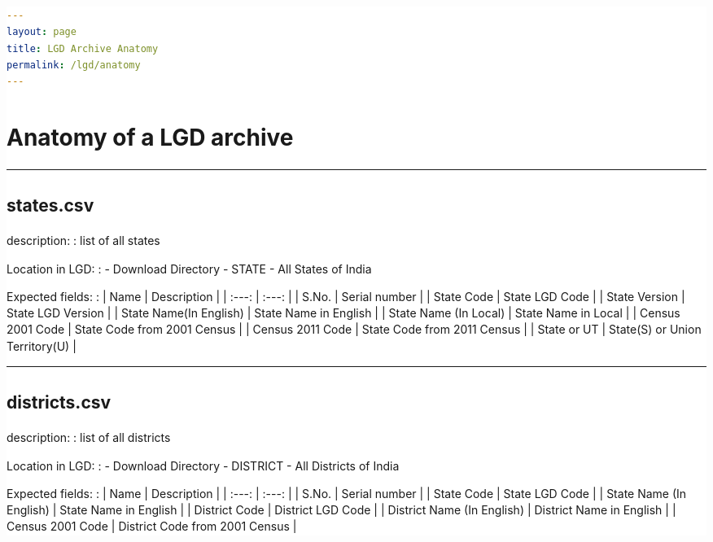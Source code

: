 ```yaml
---
layout: page
title: LGD Archive Anatomy
permalink: /lgd/anatomy
---
```


# Anatomy of a LGD archive

---

## states.csv

description:
: list of all states

Location in LGD:
: - Download Directory
    - STATE
      - All States of India

Expected fields:
: | Name | Description |
| :---: | :---: |
| S.No. | Serial number |
| State Code | State LGD Code |
| State Version | State LGD Version |
| State Name(In English) | State Name in English |
| State Name (In Local) | State Name in Local |
| Census 2001 Code | State Code from 2001 Census |
| Census 2011 Code | State Code from 2011 Census |
| State or UT | State(S) or Union Territory(U) |

---

## districts.csv

description:
: list of all districts

Location in LGD:
: - Download Directory
    - DISTRICT
      - All Districts of India

Expected fields:
: | Name | Description |
| :---: | :---: |
| S.No. | Serial number |
| State Code | State LGD Code |
| State Name (In English) | State Name in English |
| District Code | District LGD Code |
| District Name (In English) | District Name in English |
| Census 2001 Code | District Code from 2001 Census |